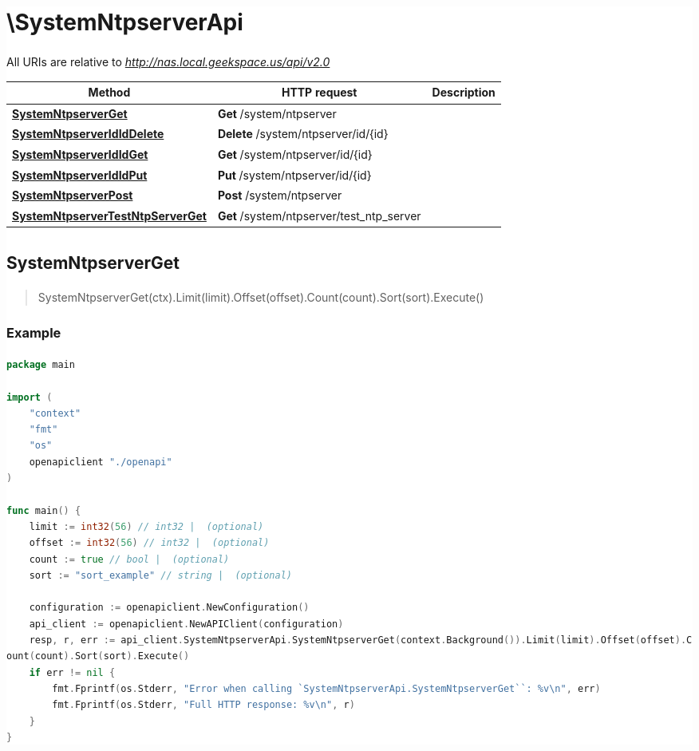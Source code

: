 # \SystemNtpserverApi

All URIs are relative to *http://nas.local.geekspace.us/api/v2.0*

Method | HTTP request | Description
------------- | ------------- | -------------
[**SystemNtpserverGet**](SystemNtpserverApi.md#SystemNtpserverGet) | **Get** /system/ntpserver | 
[**SystemNtpserverIdIdDelete**](SystemNtpserverApi.md#SystemNtpserverIdIdDelete) | **Delete** /system/ntpserver/id/{id} | 
[**SystemNtpserverIdIdGet**](SystemNtpserverApi.md#SystemNtpserverIdIdGet) | **Get** /system/ntpserver/id/{id} | 
[**SystemNtpserverIdIdPut**](SystemNtpserverApi.md#SystemNtpserverIdIdPut) | **Put** /system/ntpserver/id/{id} | 
[**SystemNtpserverPost**](SystemNtpserverApi.md#SystemNtpserverPost) | **Post** /system/ntpserver | 
[**SystemNtpserverTestNtpServerGet**](SystemNtpserverApi.md#SystemNtpserverTestNtpServerGet) | **Get** /system/ntpserver/test_ntp_server | 



## SystemNtpserverGet

> SystemNtpserverGet(ctx).Limit(limit).Offset(offset).Count(count).Sort(sort).Execute()



### Example

```go
package main

import (
    "context"
    "fmt"
    "os"
    openapiclient "./openapi"
)

func main() {
    limit := int32(56) // int32 |  (optional)
    offset := int32(56) // int32 |  (optional)
    count := true // bool |  (optional)
    sort := "sort_example" // string |  (optional)

    configuration := openapiclient.NewConfiguration()
    api_client := openapiclient.NewAPIClient(configuration)
    resp, r, err := api_client.SystemNtpserverApi.SystemNtpserverGet(context.Background()).Limit(limit).Offset(offset).Count(count).Sort(sort).Execute()
    if err != nil {
        fmt.Fprintf(os.Stderr, "Error when calling `SystemNtpserverApi.SystemNtpserverGet``: %v\n", err)
        fmt.Fprintf(os.Stderr, "Full HTTP response: %v\n", r)
    }
}
```
